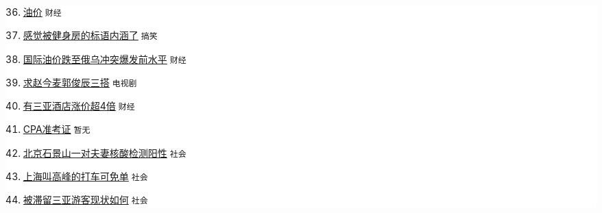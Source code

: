 36. [油价](https://m.weibo.cn/search?containerid=100103type%3D1%26t%3D10%26q%3D%E6%B2%B9%E4%BB%B7&stream_entry_id=31&isnewpage=1&extparam=seat%3D1%26flag%3D0%26dgr%3D0%26lcate%3D5001%26pos%3D34%26filter_type%3Drealtimehot%26c_type%3D31%26realpos%3D33%26cate%3D0%26display_time%3D1659932130%26pre_seqid%3D1659932130129062324227&luicode=10000011&lfid=106003type%3D25%26t%3D3%26disable_hot%3D1%26filter_type%3Drealtimehot) `财经` 

37. [感觉被健身房的标语内涵了](https://m.weibo.cn/search?containerid=100103type%3D1%26t%3D10%26q%3D%23%E6%84%9F%E8%A7%89%E8%A2%AB%E5%81%A5%E8%BA%AB%E6%88%BF%E7%9A%84%E6%A0%87%E8%AF%AD%E5%86%85%E6%B6%B5%E4%BA%86%23&stream_entry_id=31&isnewpage=1&extparam=seat%3D1%26flag%3D1%26dgr%3D0%26lcate%3D5001%26pos%3D35%26filter_type%3Drealtimehot%26c_type%3D31%26realpos%3D34%26cate%3D0%26display_time%3D1659932130%26pre_seqid%3D1659932130129062324227&luicode=10000011&lfid=106003type%3D25%26t%3D3%26disable_hot%3D1%26filter_type%3Drealtimehot) `搞笑` 

38. [国际油价跌至俄乌冲突爆发前水平](https://m.weibo.cn/search?containerid=100103type%3D1%26t%3D10%26q%3D%23%E5%9B%BD%E9%99%85%E6%B2%B9%E4%BB%B7%E8%B7%8C%E8%87%B3%E4%BF%84%E4%B9%8C%E5%86%B2%E7%AA%81%E7%88%86%E5%8F%91%E5%89%8D%E6%B0%B4%E5%B9%B3%23&stream_entry_id=31&isnewpage=1&extparam=seat%3D1%26flag%3D0%26dgr%3D0%26lcate%3D5001%26pos%3D36%26filter_type%3Drealtimehot%26c_type%3D31%26realpos%3D35%26cate%3D0%26display_time%3D1659932130%26pre_seqid%3D1659932130129062324227&luicode=10000011&lfid=106003type%3D25%26t%3D3%26disable_hot%3D1%26filter_type%3Drealtimehot) `财经` 

39. [求赵今麦郭俊辰三搭](https://m.weibo.cn/search?containerid=100103type%3D1%26t%3D10%26q%3D%23%E6%B1%82%E8%B5%B5%E4%BB%8A%E9%BA%A6%E9%83%AD%E4%BF%8A%E8%BE%B0%E4%B8%89%E6%90%AD%23&stream_entry_id=31&isnewpage=1&extparam=seat%3D1%26flag%3D0%26dgr%3D0%26lcate%3D5001%26pos%3D37%26filter_type%3Drealtimehot%26c_type%3D31%26realpos%3D36%26cate%3D0%26display_time%3D1659932130%26pre_seqid%3D1659932130129062324227&luicode=10000011&lfid=106003type%3D25%26t%3D3%26disable_hot%3D1%26filter_type%3Drealtimehot) `电视剧` 

40. [有三亚酒店涨价超4倍](https://m.weibo.cn/search?containerid=100103type%3D1%26t%3D10%26q%3D%23%E6%9C%89%E4%B8%89%E4%BA%9A%E9%85%92%E5%BA%97%E6%B6%A8%E4%BB%B7%E8%B6%854%E5%80%8D%23&stream_entry_id=31&isnewpage=1&extparam=seat%3D1%26flag%3D0%26dgr%3D0%26lcate%3D5001%26pos%3D38%26filter_type%3Drealtimehot%26c_type%3D31%26realpos%3D37%26cate%3D0%26display_time%3D1659932130%26pre_seqid%3D1659932130129062324227&luicode=10000011&lfid=106003type%3D25%26t%3D3%26disable_hot%3D1%26filter_type%3Drealtimehot) `财经` 

41. [CPA准考证](https://m.weibo.cn/search?containerid=100103type%3D1%26t%3D10%26q%3D%23CPA%E5%87%86%E8%80%83%E8%AF%81%23&stream_entry_id=31&isnewpage=1&extparam=seat%3D1%26flag%3D0%26dgr%3D0%26lcate%3D5001%26pos%3D39%26filter_type%3Drealtimehot%26c_type%3D31%26realpos%3D38%26cate%3D0%26display_time%3D1659932130%26pre_seqid%3D1659932130129062324227&luicode=10000011&lfid=106003type%3D25%26t%3D3%26disable_hot%3D1%26filter_type%3Drealtimehot) `暂无` 

42. [北京石景山一对夫妻核酸检测阳性](https://m.weibo.cn/search?containerid=100103type%3D1%26t%3D10%26q%3D%23%E5%8C%97%E4%BA%AC%E7%9F%B3%E6%99%AF%E5%B1%B1%E4%B8%80%E5%AF%B9%E5%A4%AB%E5%A6%BB%E6%A0%B8%E9%85%B8%E6%A3%80%E6%B5%8B%E9%98%B3%E6%80%A7%23&stream_entry_id=31&isnewpage=1&extparam=seat%3D1%26flag%3D0%26dgr%3D0%26lcate%3D5001%26pos%3D40%26filter_type%3Drealtimehot%26c_type%3D31%26realpos%3D39%26cate%3D0%26display_time%3D1659932130%26pre_seqid%3D1659932130129062324227&luicode=10000011&lfid=106003type%3D25%26t%3D3%26disable_hot%3D1%26filter_type%3Drealtimehot) `社会` 

43. [上海叫高峰的打车可免单](https://m.weibo.cn/search?containerid=100103type%3D1%26t%3D10%26q%3D%23%E4%B8%8A%E6%B5%B7%E5%8F%AB%E9%AB%98%E5%B3%B0%E7%9A%84%E6%89%93%E8%BD%A6%E5%8F%AF%E5%85%8D%E5%8D%95%23&stream_entry_id=31&isnewpage=1&extparam=seat%3D1%26adid%3D162214%26flag%3D0%26dgr%3D0%26lcate%3D5001%26pos%3D41%26filter_type%3Drealtimehot%26c_type%3D31%26realpos%3D40%26cate%3D0%26display_time%3D1659932130%26pre_seqid%3D1659932130129062324227&luicode=10000011&lfid=106003type%3D25%26t%3D3%26disable_hot%3D1%26filter_type%3Drealtimehot) `社会` 

44. [被滞留三亚游客现状如何](https://m.weibo.cn/search?containerid=100103type%3D1%26t%3D10%26q%3D%23%E8%A2%AB%E6%BB%9E%E7%95%99%E4%B8%89%E4%BA%9A%E6%B8%B8%E5%AE%A2%E7%8E%B0%E7%8A%B6%E5%A6%82%E4%BD%95%23&stream_entry_id=31&isnewpage=1&extparam=seat%3D1%26flag%3D0%26dgr%3D0%26lcate%3D5001%26pos%3D42%26filter_type%3Drealtimehot%26c_type%3D31%26realpos%3D41%26cate%3D0%26display_time%3D1659932130%26pre_seqid%3D1659932130129062324227&luicode=10000011&lfid=106003type%3D25%26t%3D3%26disable_hot%3D1%26filter_type%3Drealtimehot) `社会` 

